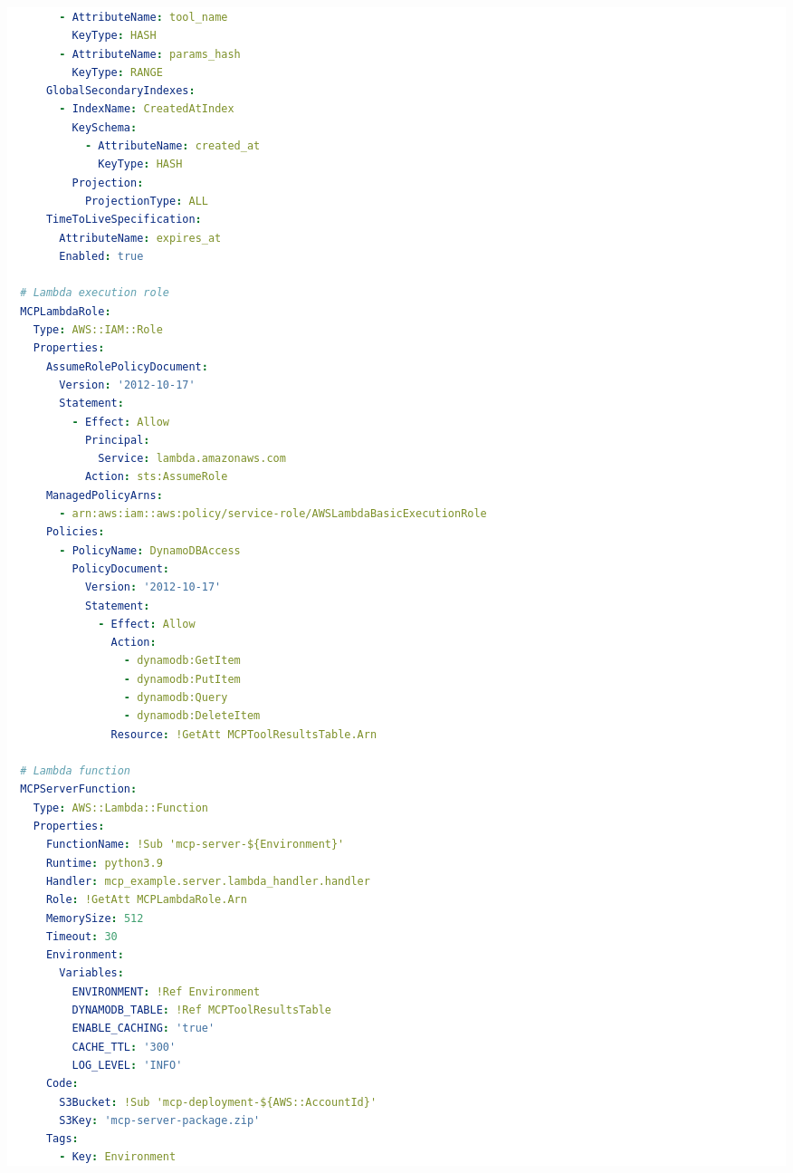 ```yaml
        - AttributeName: tool_name
          KeyType: HASH
        - AttributeName: params_hash
          KeyType: RANGE
      GlobalSecondaryIndexes:
        - IndexName: CreatedAtIndex
          KeySchema:
            - AttributeName: created_at
              KeyType: HASH
          Projection:
            ProjectionType: ALL
      TimeToLiveSpecification:
        AttributeName: expires_at
        Enabled: true

  # Lambda execution role
  MCPLambdaRole:
    Type: AWS::IAM::Role
    Properties:
      AssumeRolePolicyDocument:
        Version: '2012-10-17'
        Statement:
          - Effect: Allow
            Principal:
              Service: lambda.amazonaws.com
            Action: sts:AssumeRole
      ManagedPolicyArns:
        - arn:aws:iam::aws:policy/service-role/AWSLambdaBasicExecutionRole
      Policies:
        - PolicyName: DynamoDBAccess
          PolicyDocument:
            Version: '2012-10-17'
            Statement:
              - Effect: Allow
                Action:
                  - dynamodb:GetItem
                  - dynamodb:PutItem
                  - dynamodb:Query
                  - dynamodb:DeleteItem
                Resource: !GetAtt MCPToolResultsTable.Arn

  # Lambda function
  MCPServerFunction:
    Type: AWS::Lambda::Function
    Properties:
      FunctionName: !Sub 'mcp-server-${Environment}'
      Runtime: python3.9
      Handler: mcp_example.server.lambda_handler.handler
      Role: !GetAtt MCPLambdaRole.Arn
      MemorySize: 512
      Timeout: 30
      Environment:
        Variables:
          ENVIRONMENT: !Ref Environment
          DYNAMODB_TABLE: !Ref MCPToolResultsTable
          ENABLE_CACHING: 'true'
          CACHE_TTL: '300'
          LOG_LEVEL: 'INFO'
      Code:
        S3Bucket: !Sub 'mcp-deployment-${AWS::AccountId}'
        S3Key: 'mcp-server-package.zip'
      Tags:
        - Key: Environment
```